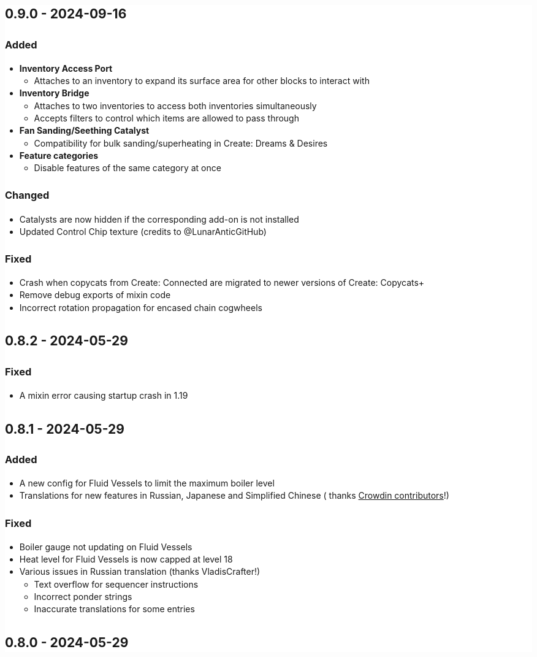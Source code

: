 ## 0.9.0 - 2024-09-16

### Added

- **Inventory Access Port**
    - Attaches to an inventory to expand its surface area for other blocks to interact with
- **Inventory Bridge**
    - Attaches to two inventories to access both inventories simultaneously
    - Accepts filters to control which items are allowed to pass through
- **Fan Sanding/Seething Catalyst**
    - Compatibility for bulk sanding/superheating in Create: Dreams & Desires
- **Feature categories**
    - Disable features of the same category at once

### Changed

- Catalysts are now hidden if the corresponding add-on is not installed
- Updated Control Chip texture (credits to @LunarAnticGitHub)

### Fixed

- Crash when copycats from Create: Connected are migrated to newer versions of Create: Copycats+
- Remove debug exports of mixin code
- Incorrect rotation propagation for encased chain cogwheels

## 0.8.2 - 2024-05-29

### Fixed

- A mixin error causing startup crash in 1.19

## 0.8.1 - 2024-05-29

### Added

- A new config for Fluid Vessels to limit the maximum boiler level
- Translations for new features in Russian, Japanese and Simplified Chinese (
  thanks [Crowdin contributors](https://crowdin.com/project/create-connected-mod/reports/top-members)!)

### Fixed

- Boiler gauge not updating on Fluid Vessels
- Heat level for Fluid Vessels is now capped at level 18
- Various issues in Russian translation (thanks VladisCrafter!)
    - Text overflow for sequencer instructions
    - Incorrect ponder strings
    - Inaccurate translations for some entries

## 0.8.0 - 2024-05-29
